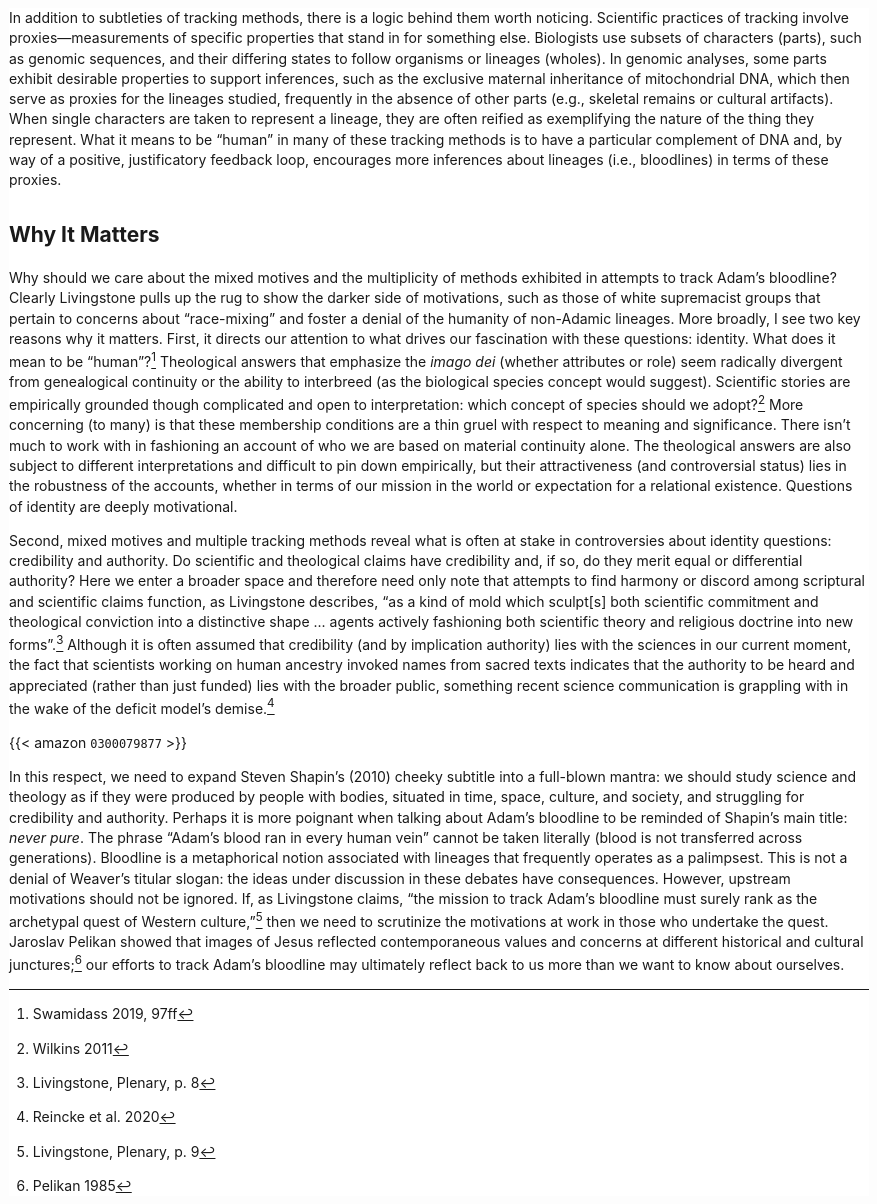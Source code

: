 In addition to subtleties of tracking methods, there is a logic behind them worth noticing. Scientific practices of tracking involve proxies—measurements of specific properties that stand in for something else. Biologists use subsets of characters (parts), such as genomic sequences, and their differing states to follow organisms or lineages (wholes). In genomic analyses, some parts exhibit desirable properties to support inferences, such as the exclusive maternal inheritance of mitochondrial DNA, which then serve as proxies for the lineages studied, frequently in the absence of other parts (e.g., skeletal remains or cultural artifacts). When single characters are taken to represent a lineage, they are often reified as exemplifying the nature of the thing they represent. What it means to be “human” in many of these tracking methods is to have a particular complement of DNA and, by way of a positive, justificatory feedback loop, encourages more inferences about lineages (i.e., bloodlines) in terms of these proxies.

## Why It Matters

Why should we care about the mixed motives and the multiplicity of methods exhibited in attempts to track Adam’s bloodline? Clearly Livingstone pulls up the rug to show the darker side of motivations, such as those of white supremacist groups that pertain to concerns about “race-mixing” and foster a denial of the humanity of non-Adamic lineages. More broadly, I see two key reasons why it matters. First, it directs our attention to what drives our fascination with these questions: identity. What does it mean to be “human”?[^7] Theological answers that emphasize the _imago dei_ (whether attributes or role) seem radically divergent from genealogical continuity or the ability to interbreed (as the biological species concept would suggest). Scientific stories are empirically grounded though complicated and open to interpretation: which concept of species should we adopt?[^8] More concerning (to many) is that these membership conditions are a thin gruel with respect to meaning and significance. There isn’t much to work with in fashioning an account of who we are based on material continuity alone. The theological answers are also subject to different interpretations and difficult to pin down empirically, but their attractiveness (and controversial status) lies in the robustness of the accounts, whether in terms of our mission in the world or expectation for a relational existence. Questions of identity are deeply motivational.

[^7]: Swamidass 2019, 97ff
[^8]: Wilkins 2011

Second, mixed motives and multiple tracking methods reveal what is often at stake in controversies about identity questions: credibility and authority. Do scientific and theological claims have credibility and, if so, do they merit equal or differential authority? Here we enter a broader space and therefore need only note that attempts to find harmony or discord among scriptural and scientific claims function, as Livingstone describes, “as a kind of mold which sculpt[s] both scientific commitment and theological conviction into a distinctive shape ... agents actively fashioning both scientific theory and religious doctrine into new forms”.[^9] Although it is often assumed that credibility (and by implication authority) lies with the sciences in our current moment, the fact that scientists working on human ancestry invoked names from sacred texts indicates that the authority to be heard and appreciated (rather than just funded) lies with the broader public, something recent science communication is grappling with in the wake of the deficit model’s demise.[^10]

[^9]: Livingstone, Plenary, p. 8
[^10]: Reincke et al. 2020

{{< amazon `0300079877` >}}

In this respect, we need to expand Steven Shapin’s (2010) cheeky subtitle into a full-blown mantra: we should study science and theology as if they were produced by people with bodies, situated in time, space, culture, and society, and struggling for credibility and authority. Perhaps it is more poignant when talking about Adam’s bloodline to be reminded of Shapin’s main title: _never pure_. The phrase “Adam’s blood ran in every human vein” cannot be taken literally (blood is not transferred across generations). Bloodline is a metaphorical notion associated with lineages that frequently operates as a palimpsest. This is not a denial of Weaver’s titular slogan: the ideas under discussion in these debates have consequences. However, upstream motivations should not be ignored. If, as Livingstone claims, “the mission to track Adam’s bloodline must surely rank as the archetypal quest of Western culture,”[^11] then we need to scrutinize the motivations at work in those who undertake the quest. Jaroslav Pelikan showed that images of Jesus reflected contemporaneous values and concerns at different historical and cultural junctures;[^12] our efforts to track Adam’s bloodline may ultimately reflect back to us more than we want to know about ourselves.


[^1]: “The genealogy of pre-adamism traces out a path from communalism to elitism, from humanitarianism to bigotry” (Livingstone, Plenary, p. 8).
[^2]: “The question of human origins was not simply about science and species; it was about society and sex, cultural identity and racial purity. Bloodlines matter economically, politically, spiritually. Labor economics, voting rights, marriage laws, church membership all were fold into the passion to determine just who was, and who was not, of Adam’s lineage” (Livingstone 2008, 169).
[^3]: Bliss 2012; Keel 2018
[^4]: “Controversy with respect to Wilson's marketing of mtEve, together with debates about the inference itself, contributed to her establishment as a specific imaginary ancestor in the scientific literature, especially since scientists (Cann, Stoneking, and Wilson, included) appealed to popular representations of mtEve and the ‘out of Africa’ hypothesis in subsequent scholarly publications and debates” (DiMarco 2020, 7).
[^5]: Swamidass 2019
[^6]: Swamidass 2019, 32
[^11]: Livingstone, Plenary, p. 9
[^12]: Pelikan 1985